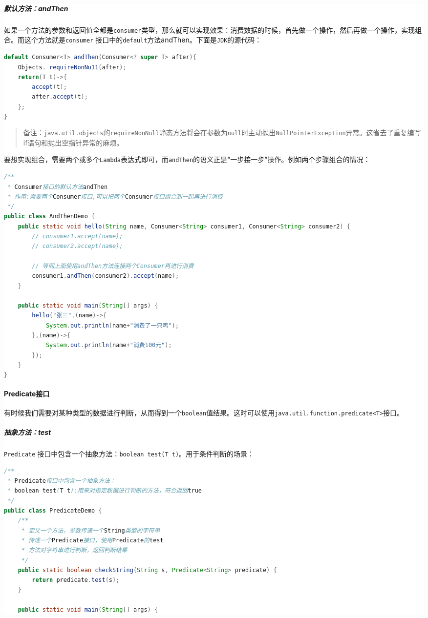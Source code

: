##### 默认方法：andThen

如果一个方法的参数和返回值全都是`consumer`类型，那么就可以实现效果：消费数据的时候，首先做一个操作，然后再做一个操作，实现组合。而这个方法就是`consumer` 接口中的`default`方法andThen。下面是`JDK`的源代码：

```java
default Consumer<T> andThen(Consumer<? super T> after){
    Objects. requireNonNu11(after);
    return(T t)->{
        accept(t);
        after.accept(t);
   	};
}
```

> 备注：`java.util.objects`的`requireNonNull`静态方法将会在参数为`null`时主动抛出`NullPointerException`异常。这省去了重复编写if语句和抛出空指针异常的麻烦。

要想实现组合，需要两个或多个`Lambda`表达式即可，而`andThen`的语义正是“一步接一步”操作。例如两个步骤组合的情况：

```java
/**
 * Consumer接口的默认方法andThen
 * 作用:需要两个Consumer接口,可以把两个Consumer接口组合到一起再进行消费
 */
public class AndThenDemo {
    public static void hello(String name, Consumer<String> consumer1, Consumer<String> consumer2) {
        // consumer1.accept(name);
        // consumer2.accept(name);

        // 等同上面使用andThen方法连接两个Consumer再进行消费
        consumer1.andThen(consumer2).accept(name);
    }

    public static void main(String[] args) {
        hello("张三",(name)->{
            System.out.println(name+"消费了一只鸡");
        },(name)->{
            System.out.println(name+"消费100元");
        });
    }
}
```

#### Predicate接口

有时候我们需要对某种类型的数据进行判断，从而得到一个`boolean`值结果。这时可以使用`java.util.function.predicate<T>`接口。

##### 抽象方法：test

`Predicate` 接口中包含一个抽象方法：`boolean test(T t)`。用于条件判断的场景：

```java
/**
 * Predicate接口中包含一个抽象方法：
 * boolean test(T t):用来对指定数据进行判断的方法，符合返回true
 */
public class PredicateDemo {
    /**
     * 定义一个方法，参数传递一个String类型的字符串
     * 传递一个Predicate接口，使用Predicate的test
     * 方法对字符串进行判断，返回判断结果
     */
    public static boolean checkString(String s, Predicate<String> predicate) {
        return predicate.test(s);
    }

    public static void main(String[] args) {
```
